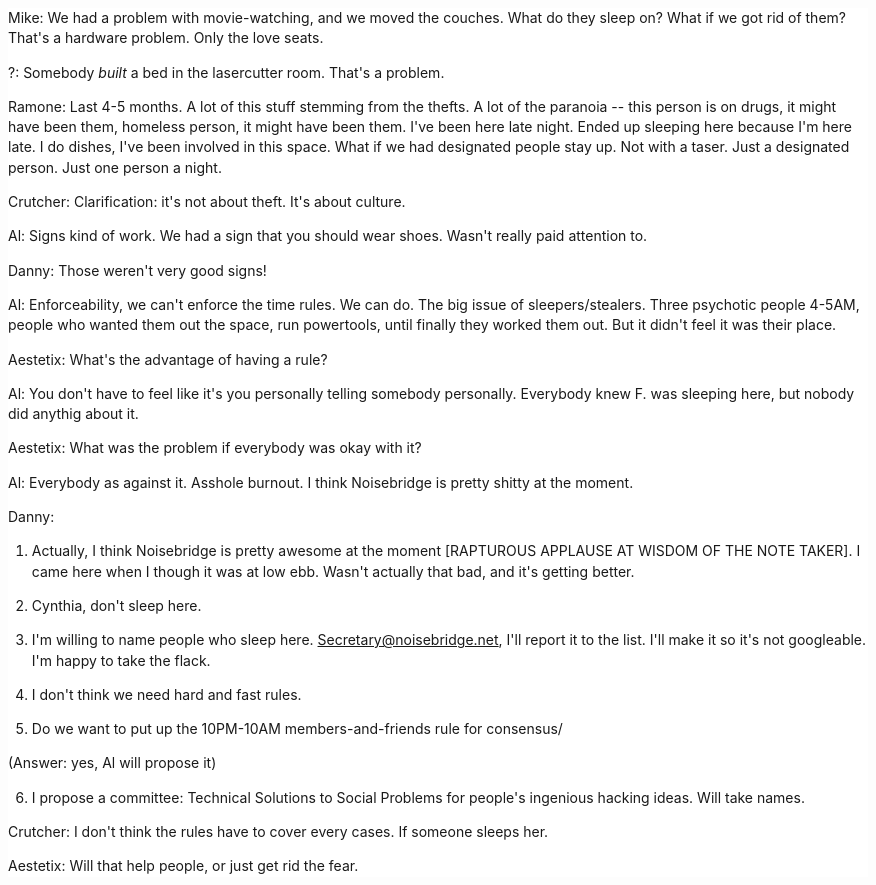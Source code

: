 Mike: We had a problem with movie-watching, and we moved the couches. What do
they sleep on? What if we got rid of them? That's a hardware problem. Only the
love seats.

?: Somebody *built* a bed in the lasercutter room. That's a problem.

Ramone: Last 4-5 months. A lot of this stuff stemming from the thefts. A lot of
the paranoia -- this person is on drugs, it might have been them, homeless
person, it might have been them. I've been here late night. Ended up sleeping
here because I'm here late. I do dishes, I've been involved in this space. What
if we had designated people stay up. Not with a taser. Just a designated
person. Just one person a night.

Crutcher: Clarification: it's not about theft. It's about culture.

Al: Signs kind of work. We had a sign that you should wear shoes. Wasn't really
paid attention to.

Danny: Those weren't very good signs!

Al: Enforceability, we can't enforce the time rules. We can do. The big issue
of sleepers/stealers. Three psychotic people 4-5AM, people who wanted them out
the space, run powertools, until finally they worked them out. But it didn't
feel it was their place.

Aestetix: What's the advantage of having a rule?

Al: You don't have to feel like it's you personally telling somebody
personally. Everybody knew F. was sleeping here, but nobody did anythig about it.

Aestetix: What was the problem if everybody was okay with it?

Al: Everybody as against it. Asshole burnout. I think Noisebridge is pretty
shitty at the moment.

Danny:

1. Actually, I think Noisebridge is pretty awesome at the moment [RAPTUROUS
APPLAUSE AT WISDOM OF THE NOTE TAKER]. I came here when I though it was at low
ebb. Wasn't actually that bad, and it's getting better. 

2. Cynthia, don't sleep here.

3. I'm willing to name people who sleep here. Secretary@noisebridge.net, I'll
report it to the list. I'll make it so it's not googleable. I'm happy to take
the flack.

4. I don't think we need hard and fast rules.

5. Do we want to put up the 10PM-10AM members-and-friends rule for consensus/

(Answer: yes, Al will propose it)

6. I propose a committee: Technical Solutions to Social Problems for people's
ingenious hacking ideas. Will take names.

Crutcher: I don't think the rules have to cover every cases. If someone sleeps
her.

Aestetix: Will that help people, or just get rid the fear.
